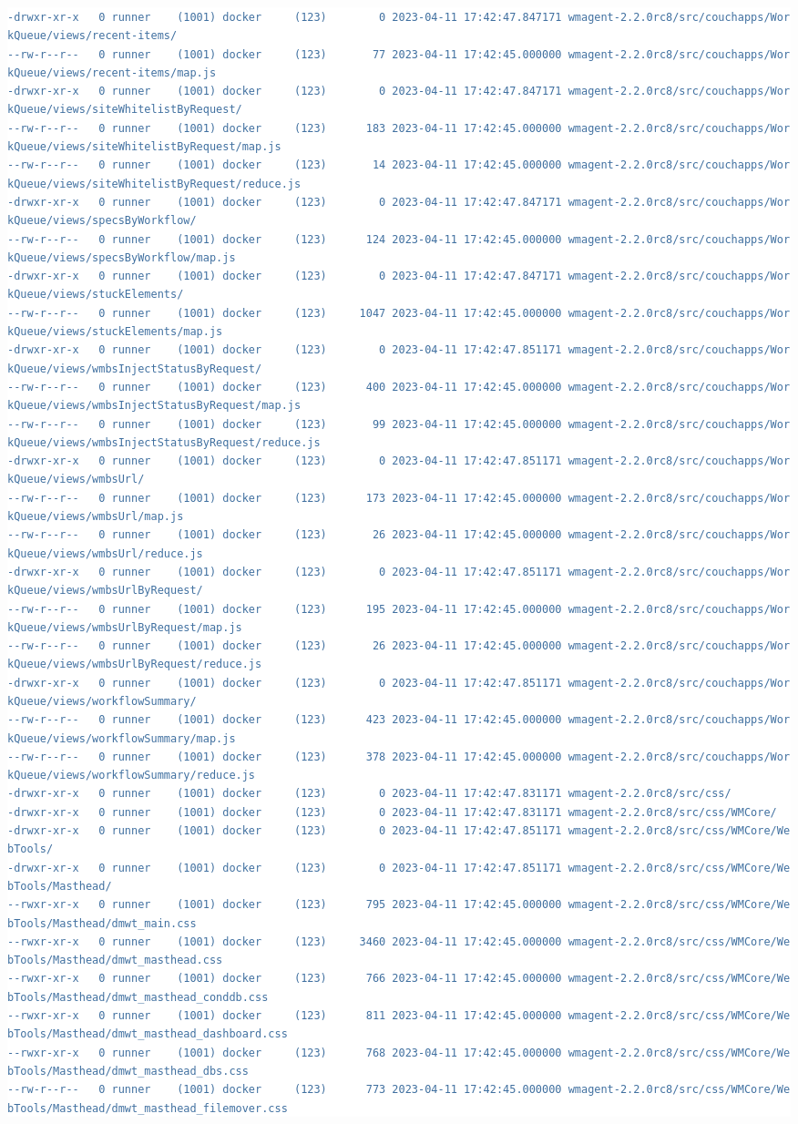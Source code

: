 ```diff
-drwxr-xr-x   0 runner    (1001) docker     (123)        0 2023-04-11 17:42:47.847171 wmagent-2.2.0rc8/src/couchapps/WorkQueue/views/recent-items/
--rw-r--r--   0 runner    (1001) docker     (123)       77 2023-04-11 17:42:45.000000 wmagent-2.2.0rc8/src/couchapps/WorkQueue/views/recent-items/map.js
-drwxr-xr-x   0 runner    (1001) docker     (123)        0 2023-04-11 17:42:47.847171 wmagent-2.2.0rc8/src/couchapps/WorkQueue/views/siteWhitelistByRequest/
--rw-r--r--   0 runner    (1001) docker     (123)      183 2023-04-11 17:42:45.000000 wmagent-2.2.0rc8/src/couchapps/WorkQueue/views/siteWhitelistByRequest/map.js
--rw-r--r--   0 runner    (1001) docker     (123)       14 2023-04-11 17:42:45.000000 wmagent-2.2.0rc8/src/couchapps/WorkQueue/views/siteWhitelistByRequest/reduce.js
-drwxr-xr-x   0 runner    (1001) docker     (123)        0 2023-04-11 17:42:47.847171 wmagent-2.2.0rc8/src/couchapps/WorkQueue/views/specsByWorkflow/
--rw-r--r--   0 runner    (1001) docker     (123)      124 2023-04-11 17:42:45.000000 wmagent-2.2.0rc8/src/couchapps/WorkQueue/views/specsByWorkflow/map.js
-drwxr-xr-x   0 runner    (1001) docker     (123)        0 2023-04-11 17:42:47.847171 wmagent-2.2.0rc8/src/couchapps/WorkQueue/views/stuckElements/
--rw-r--r--   0 runner    (1001) docker     (123)     1047 2023-04-11 17:42:45.000000 wmagent-2.2.0rc8/src/couchapps/WorkQueue/views/stuckElements/map.js
-drwxr-xr-x   0 runner    (1001) docker     (123)        0 2023-04-11 17:42:47.851171 wmagent-2.2.0rc8/src/couchapps/WorkQueue/views/wmbsInjectStatusByRequest/
--rw-r--r--   0 runner    (1001) docker     (123)      400 2023-04-11 17:42:45.000000 wmagent-2.2.0rc8/src/couchapps/WorkQueue/views/wmbsInjectStatusByRequest/map.js
--rw-r--r--   0 runner    (1001) docker     (123)       99 2023-04-11 17:42:45.000000 wmagent-2.2.0rc8/src/couchapps/WorkQueue/views/wmbsInjectStatusByRequest/reduce.js
-drwxr-xr-x   0 runner    (1001) docker     (123)        0 2023-04-11 17:42:47.851171 wmagent-2.2.0rc8/src/couchapps/WorkQueue/views/wmbsUrl/
--rw-r--r--   0 runner    (1001) docker     (123)      173 2023-04-11 17:42:45.000000 wmagent-2.2.0rc8/src/couchapps/WorkQueue/views/wmbsUrl/map.js
--rw-r--r--   0 runner    (1001) docker     (123)       26 2023-04-11 17:42:45.000000 wmagent-2.2.0rc8/src/couchapps/WorkQueue/views/wmbsUrl/reduce.js
-drwxr-xr-x   0 runner    (1001) docker     (123)        0 2023-04-11 17:42:47.851171 wmagent-2.2.0rc8/src/couchapps/WorkQueue/views/wmbsUrlByRequest/
--rw-r--r--   0 runner    (1001) docker     (123)      195 2023-04-11 17:42:45.000000 wmagent-2.2.0rc8/src/couchapps/WorkQueue/views/wmbsUrlByRequest/map.js
--rw-r--r--   0 runner    (1001) docker     (123)       26 2023-04-11 17:42:45.000000 wmagent-2.2.0rc8/src/couchapps/WorkQueue/views/wmbsUrlByRequest/reduce.js
-drwxr-xr-x   0 runner    (1001) docker     (123)        0 2023-04-11 17:42:47.851171 wmagent-2.2.0rc8/src/couchapps/WorkQueue/views/workflowSummary/
--rw-r--r--   0 runner    (1001) docker     (123)      423 2023-04-11 17:42:45.000000 wmagent-2.2.0rc8/src/couchapps/WorkQueue/views/workflowSummary/map.js
--rw-r--r--   0 runner    (1001) docker     (123)      378 2023-04-11 17:42:45.000000 wmagent-2.2.0rc8/src/couchapps/WorkQueue/views/workflowSummary/reduce.js
-drwxr-xr-x   0 runner    (1001) docker     (123)        0 2023-04-11 17:42:47.831171 wmagent-2.2.0rc8/src/css/
-drwxr-xr-x   0 runner    (1001) docker     (123)        0 2023-04-11 17:42:47.831171 wmagent-2.2.0rc8/src/css/WMCore/
-drwxr-xr-x   0 runner    (1001) docker     (123)        0 2023-04-11 17:42:47.851171 wmagent-2.2.0rc8/src/css/WMCore/WebTools/
-drwxr-xr-x   0 runner    (1001) docker     (123)        0 2023-04-11 17:42:47.851171 wmagent-2.2.0rc8/src/css/WMCore/WebTools/Masthead/
--rwxr-xr-x   0 runner    (1001) docker     (123)      795 2023-04-11 17:42:45.000000 wmagent-2.2.0rc8/src/css/WMCore/WebTools/Masthead/dmwt_main.css
--rwxr-xr-x   0 runner    (1001) docker     (123)     3460 2023-04-11 17:42:45.000000 wmagent-2.2.0rc8/src/css/WMCore/WebTools/Masthead/dmwt_masthead.css
--rwxr-xr-x   0 runner    (1001) docker     (123)      766 2023-04-11 17:42:45.000000 wmagent-2.2.0rc8/src/css/WMCore/WebTools/Masthead/dmwt_masthead_conddb.css
--rwxr-xr-x   0 runner    (1001) docker     (123)      811 2023-04-11 17:42:45.000000 wmagent-2.2.0rc8/src/css/WMCore/WebTools/Masthead/dmwt_masthead_dashboard.css
--rwxr-xr-x   0 runner    (1001) docker     (123)      768 2023-04-11 17:42:45.000000 wmagent-2.2.0rc8/src/css/WMCore/WebTools/Masthead/dmwt_masthead_dbs.css
--rw-r--r--   0 runner    (1001) docker     (123)      773 2023-04-11 17:42:45.000000 wmagent-2.2.0rc8/src/css/WMCore/WebTools/Masthead/dmwt_masthead_filemover.css
```